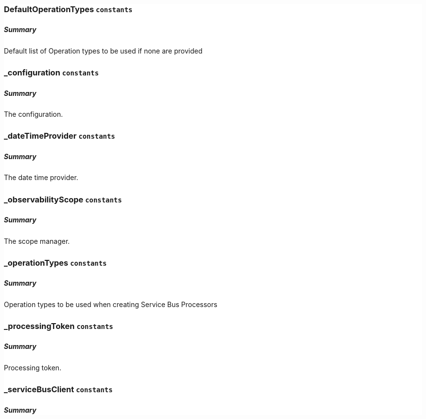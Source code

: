 <a name='F-RecordPoint-Connectors-SDK-WorkQueue-AzureServiceBus-AzureServiceBusWorkServer-DefaultOperationTypes'></a>
### DefaultOperationTypes `constants`

##### Summary

Default list of Operation types to be used if none are provided

<a name='F-RecordPoint-Connectors-SDK-WorkQueue-AzureServiceBus-AzureServiceBusWorkServer-_configuration'></a>
### _configuration `constants`

##### Summary

The configuration.

<a name='F-RecordPoint-Connectors-SDK-WorkQueue-AzureServiceBus-AzureServiceBusWorkServer-_dateTimeProvider'></a>
### _dateTimeProvider `constants`

##### Summary

The date time provider.

<a name='F-RecordPoint-Connectors-SDK-WorkQueue-AzureServiceBus-AzureServiceBusWorkServer-_observabilityScope'></a>
### _observabilityScope `constants`

##### Summary

The scope manager.

<a name='F-RecordPoint-Connectors-SDK-WorkQueue-AzureServiceBus-AzureServiceBusWorkServer-_operationTypes'></a>
### _operationTypes `constants`

##### Summary

Operation types to be used when creating Service Bus Processors

<a name='F-RecordPoint-Connectors-SDK-WorkQueue-AzureServiceBus-AzureServiceBusWorkServer-_processingToken'></a>
### _processingToken `constants`

##### Summary

Processing token.

<a name='F-RecordPoint-Connectors-SDK-WorkQueue-AzureServiceBus-AzureServiceBusWorkServer-_serviceBusClient'></a>
### _serviceBusClient `constants`

##### Summary
